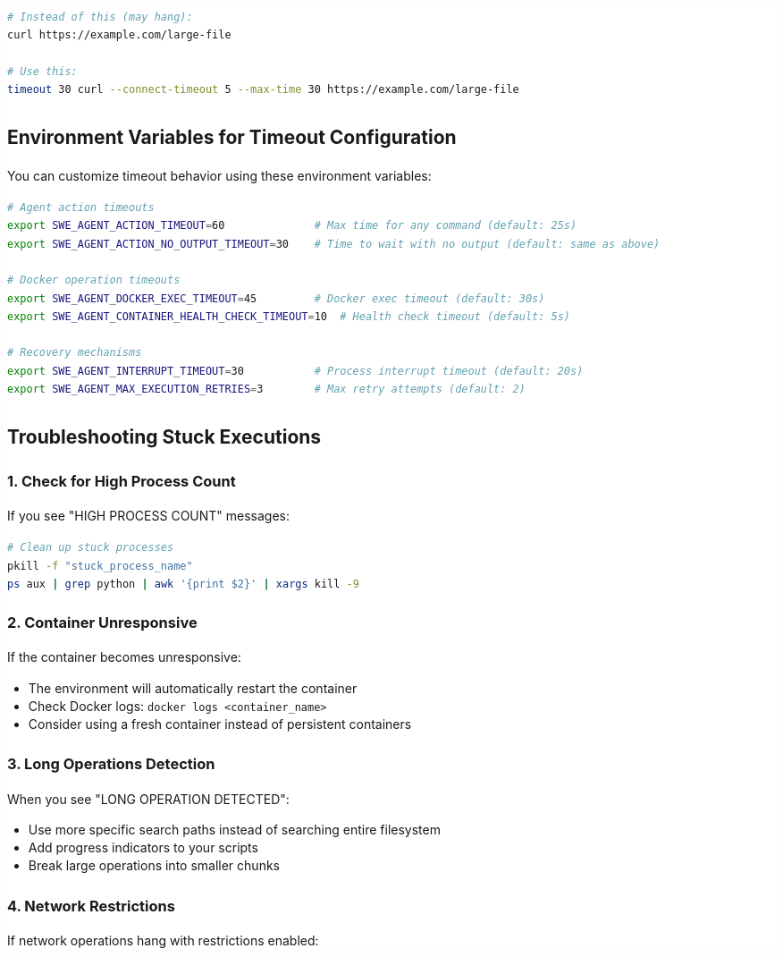 ```bash
# Instead of this (may hang):
curl https://example.com/large-file

# Use this:
timeout 30 curl --connect-timeout 5 --max-time 30 https://example.com/large-file
```

## Environment Variables for Timeout Configuration

You can customize timeout behavior using these environment variables:

```bash
# Agent action timeouts
export SWE_AGENT_ACTION_TIMEOUT=60              # Max time for any command (default: 25s)
export SWE_AGENT_ACTION_NO_OUTPUT_TIMEOUT=30    # Time to wait with no output (default: same as above)

# Docker operation timeouts
export SWE_AGENT_DOCKER_EXEC_TIMEOUT=45         # Docker exec timeout (default: 30s)
export SWE_AGENT_CONTAINER_HEALTH_CHECK_TIMEOUT=10  # Health check timeout (default: 5s)

# Recovery mechanisms
export SWE_AGENT_INTERRUPT_TIMEOUT=30           # Process interrupt timeout (default: 20s)
export SWE_AGENT_MAX_EXECUTION_RETRIES=3        # Max retry attempts (default: 2)
```

## Troubleshooting Stuck Executions

### 1. Check for High Process Count
If you see "HIGH PROCESS COUNT" messages:

```bash
# Clean up stuck processes
pkill -f "stuck_process_name"
ps aux | grep python | awk '{print $2}' | xargs kill -9
```

### 2. Container Unresponsive
If the container becomes unresponsive:

- The environment will automatically restart the container
- Check Docker logs: `docker logs <container_name>`
- Consider using a fresh container instead of persistent containers

### 3. Long Operations Detection
When you see "LONG OPERATION DETECTED":

- Use more specific search paths instead of searching entire filesystem
- Add progress indicators to your scripts
- Break large operations into smaller chunks

### 4. Network Restrictions
If network operations hang with restrictions enabled:
